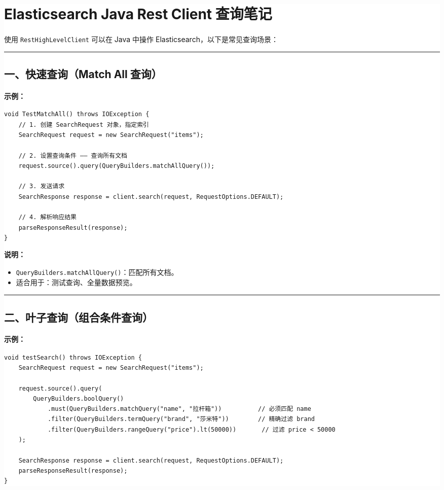 # Elasticsearch Java Rest Client 查询笔记

使用 `RestHighLevelClient` 可以在 Java 中操作 Elasticsearch，以下是常见查询场景：

------

## 一、快速查询（Match All 查询）

**示例：**

```
void TestMatchAll() throws IOException {
    // 1. 创建 SearchRequest 对象，指定索引
    SearchRequest request = new SearchRequest("items");

    // 2. 设置查询条件 —— 查询所有文档
    request.source().query(QueryBuilders.matchAllQuery());

    // 3. 发送请求
    SearchResponse response = client.search(request, RequestOptions.DEFAULT);

    // 4. 解析响应结果
    parseResponseResult(response);
}
```

**说明：**

- `QueryBuilders.matchAllQuery()`：匹配所有文档。
- 适合用于：测试查询、全量数据预览。

------

## 二、叶子查询（组合条件查询）

**示例：**

```
void testSearch() throws IOException {
    SearchRequest request = new SearchRequest("items");

    request.source().query(
        QueryBuilders.boolQuery()
            .must(QueryBuilders.matchQuery("name", "拉杆箱"))          // 必须匹配 name
            .filter(QueryBuilders.termQuery("brand", "莎米特"))        // 精确过滤 brand
            .filter(QueryBuilders.rangeQuery("price").lt(50000))       // 过滤 price < 50000
    );

    SearchResponse response = client.search(request, RequestOptions.DEFAULT);
    parseResponseResult(response);
}
```
